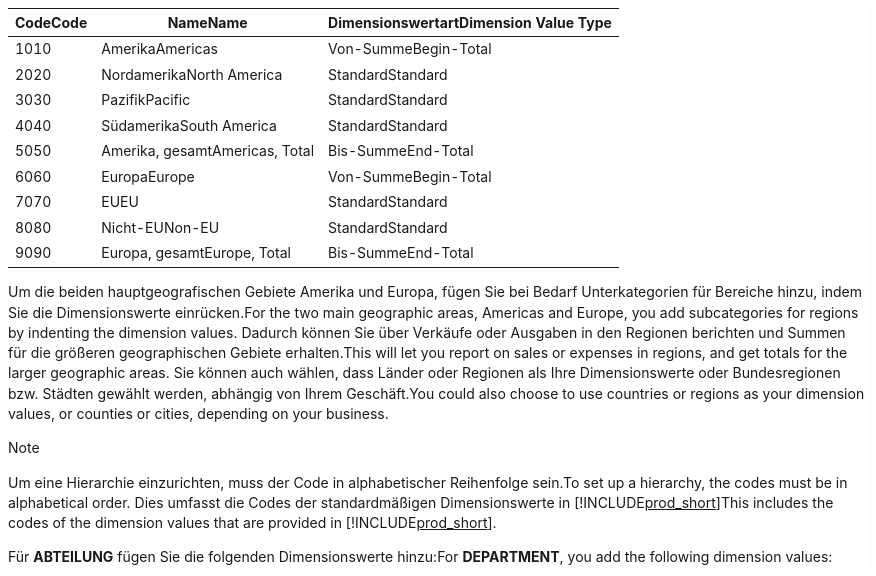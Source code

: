 | <span data-ttu-id="0a4dd-246">Code</span><span class="sxs-lookup"><span data-stu-id="0a4dd-246">Code</span></span> | <span data-ttu-id="0a4dd-247">Name</span><span class="sxs-lookup"><span data-stu-id="0a4dd-247">Name</span></span> | <span data-ttu-id="0a4dd-248">Dimensionswertart</span><span class="sxs-lookup"><span data-stu-id="0a4dd-248">Dimension Value Type</span></span> |
| --- | --- | --- |
| <span data-ttu-id="0a4dd-249">10</span><span class="sxs-lookup"><span data-stu-id="0a4dd-249">10</span></span> |<span data-ttu-id="0a4dd-250">Amerika</span><span class="sxs-lookup"><span data-stu-id="0a4dd-250">Americas</span></span> |<span data-ttu-id="0a4dd-251">Von-Summe</span><span class="sxs-lookup"><span data-stu-id="0a4dd-251">Begin-Total</span></span> |
| <span data-ttu-id="0a4dd-252">20</span><span class="sxs-lookup"><span data-stu-id="0a4dd-252">20</span></span> |<span data-ttu-id="0a4dd-253">Nordamerika</span><span class="sxs-lookup"><span data-stu-id="0a4dd-253">North America</span></span> |<span data-ttu-id="0a4dd-254">Standard</span><span class="sxs-lookup"><span data-stu-id="0a4dd-254">Standard</span></span> |
| <span data-ttu-id="0a4dd-255">30</span><span class="sxs-lookup"><span data-stu-id="0a4dd-255">30</span></span> |<span data-ttu-id="0a4dd-256">Pazifik</span><span class="sxs-lookup"><span data-stu-id="0a4dd-256">Pacific</span></span> |<span data-ttu-id="0a4dd-257">Standard</span><span class="sxs-lookup"><span data-stu-id="0a4dd-257">Standard</span></span> |
| <span data-ttu-id="0a4dd-258">40</span><span class="sxs-lookup"><span data-stu-id="0a4dd-258">40</span></span> |<span data-ttu-id="0a4dd-259">Südamerika</span><span class="sxs-lookup"><span data-stu-id="0a4dd-259">South America</span></span> |<span data-ttu-id="0a4dd-260">Standard</span><span class="sxs-lookup"><span data-stu-id="0a4dd-260">Standard</span></span> |
| <span data-ttu-id="0a4dd-261">50</span><span class="sxs-lookup"><span data-stu-id="0a4dd-261">50</span></span> |<span data-ttu-id="0a4dd-262">Amerika, gesamt</span><span class="sxs-lookup"><span data-stu-id="0a4dd-262">Americas, Total</span></span> |<span data-ttu-id="0a4dd-263">Bis-Summe</span><span class="sxs-lookup"><span data-stu-id="0a4dd-263">End-Total</span></span> |
| <span data-ttu-id="0a4dd-264">60</span><span class="sxs-lookup"><span data-stu-id="0a4dd-264">60</span></span> |<span data-ttu-id="0a4dd-265">Europa</span><span class="sxs-lookup"><span data-stu-id="0a4dd-265">Europe</span></span> |<span data-ttu-id="0a4dd-266">Von-Summe</span><span class="sxs-lookup"><span data-stu-id="0a4dd-266">Begin-Total</span></span> |
| <span data-ttu-id="0a4dd-267">70</span><span class="sxs-lookup"><span data-stu-id="0a4dd-267">70</span></span> |<span data-ttu-id="0a4dd-268">EU</span><span class="sxs-lookup"><span data-stu-id="0a4dd-268">EU</span></span> |<span data-ttu-id="0a4dd-269">Standard</span><span class="sxs-lookup"><span data-stu-id="0a4dd-269">Standard</span></span> |
| <span data-ttu-id="0a4dd-270">80</span><span class="sxs-lookup"><span data-stu-id="0a4dd-270">80</span></span> |<span data-ttu-id="0a4dd-271">Nicht-EU</span><span class="sxs-lookup"><span data-stu-id="0a4dd-271">Non-EU</span></span> |<span data-ttu-id="0a4dd-272">Standard</span><span class="sxs-lookup"><span data-stu-id="0a4dd-272">Standard</span></span> |
| <span data-ttu-id="0a4dd-273">90</span><span class="sxs-lookup"><span data-stu-id="0a4dd-273">90</span></span> |<span data-ttu-id="0a4dd-274">Europa, gesamt</span><span class="sxs-lookup"><span data-stu-id="0a4dd-274">Europe, Total</span></span> |<span data-ttu-id="0a4dd-275">Bis-Summe</span><span class="sxs-lookup"><span data-stu-id="0a4dd-275">End-Total</span></span> |

<span data-ttu-id="0a4dd-276">Um die beiden hauptgeografischen Gebiete Amerika und Europa, fügen Sie bei Bedarf Unterkategorien für Bereiche hinzu, indem Sie die Dimensionswerte einrücken.</span><span class="sxs-lookup"><span data-stu-id="0a4dd-276">For the two main geographic areas, Americas and Europe, you add subcategories for regions by indenting the dimension values.</span></span> <span data-ttu-id="0a4dd-277">Dadurch können Sie über Verkäufe oder Ausgaben in den Regionen berichten und Summen für die größeren geographischen Gebiete erhalten.</span><span class="sxs-lookup"><span data-stu-id="0a4dd-277">This will let you report on sales or expenses in regions, and get totals for the larger geographic areas.</span></span> <span data-ttu-id="0a4dd-278">Sie können auch wählen, dass Länder oder Regionen als Ihre Dimensionswerte oder Bundesregionen bzw. Städten gewählt werden, abhängig von Ihrem Geschäft.</span><span class="sxs-lookup"><span data-stu-id="0a4dd-278">You could also choose to use countries or regions as your dimension values, or counties or cities, depending on your business.</span></span>

> [!NOTE]  
>   <span data-ttu-id="0a4dd-279">Um eine Hierarchie einzurichten, muss der Code in alphabetischer Reihenfolge sein.</span><span class="sxs-lookup"><span data-stu-id="0a4dd-279">To set up a hierarchy, the codes must be in alphabetical order.</span></span> <span data-ttu-id="0a4dd-280">Dies umfasst die Codes der standardmäßigen Dimensionswerte in [!INCLUDE[prod_short](includes/prod_short.md)]</span><span class="sxs-lookup"><span data-stu-id="0a4dd-280">This includes the codes of the dimension values that are provided in [!INCLUDE[prod_short](includes/prod_short.md)].</span></span>  

<span data-ttu-id="0a4dd-281">Für **ABTEILUNG** fügen Sie die folgenden Dimensionswerte hinzu:</span><span class="sxs-lookup"><span data-stu-id="0a4dd-281">For **DEPARTMENT**, you add the following dimension values:</span></span>
